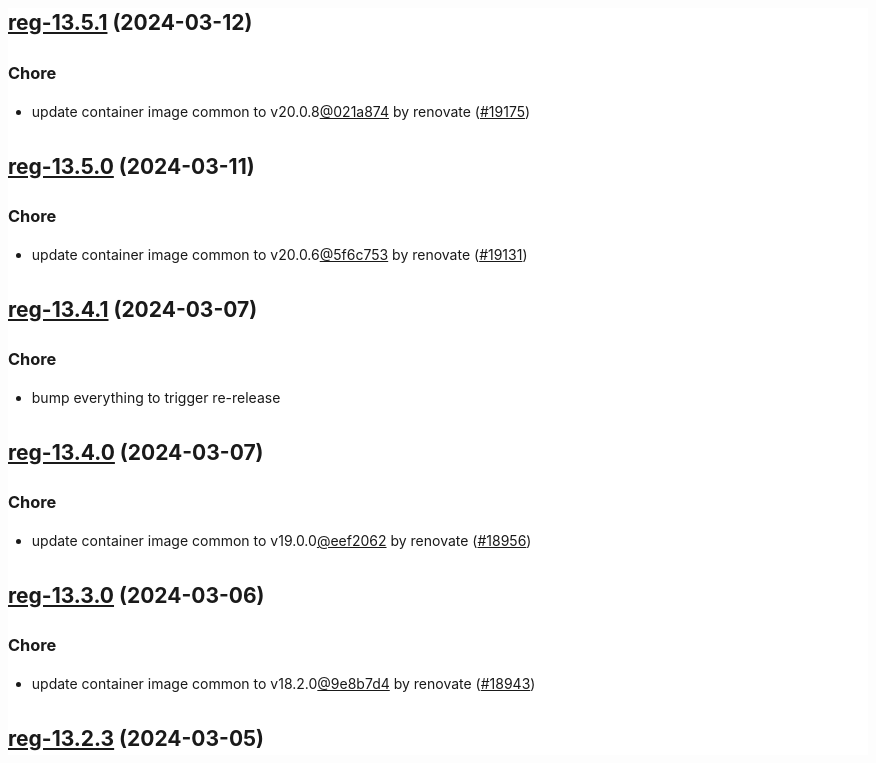 ## [reg-13.5.1](https://github.com/truecharts/charts/compare/reg-13.5.0...reg-13.5.1) (2024-03-12)

### Chore



- update container image common to v20.0.8[@021a874](https://github.com/021a874) by renovate ([#19175](https://github.com/truecharts/charts/issues/19175))


## [reg-13.5.0](https://github.com/truecharts/charts/compare/reg-13.4.1...reg-13.5.0) (2024-03-11)

### Chore



- update container image common to v20.0.6[@5f6c753](https://github.com/5f6c753) by renovate ([#19131](https://github.com/truecharts/charts/issues/19131))


## [reg-13.4.1](https://github.com/truecharts/charts/compare/reg-13.4.0...reg-13.4.1) (2024-03-07)

### Chore



- bump everything to trigger re-release


## [reg-13.4.0](https://github.com/truecharts/charts/compare/reg-13.3.0...reg-13.4.0) (2024-03-07)

### Chore



- update container image common to v19.0.0[@eef2062](https://github.com/eef2062) by renovate ([#18956](https://github.com/truecharts/charts/issues/18956))


## [reg-13.3.0](https://github.com/truecharts/charts/compare/reg-13.2.3...reg-13.3.0) (2024-03-06)

### Chore



- update container image common to v18.2.0[@9e8b7d4](https://github.com/9e8b7d4) by renovate ([#18943](https://github.com/truecharts/charts/issues/18943))


## [reg-13.2.3](https://github.com/truecharts/charts/compare/reg-13.2.2...reg-13.2.3) (2024-03-05)
